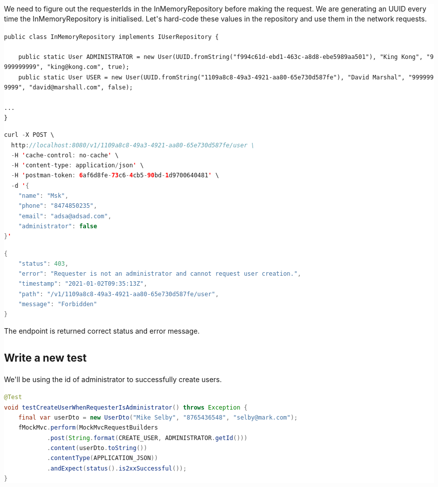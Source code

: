 We need to figure out the requesterIds in the InMemoryRepository before making the request. We are generating an UUID every time the InMemoryRepository is initialised. Let's hard-code these values in the repository and use them in the network requests.

```text
public class InMemoryRepository implements IUserRepository {

    public static User ADMINISTRATOR = new User(UUID.fromString("f994c61d-ebd1-463c-a8d8-ebe5989aa501"), "King Kong", "9999999999", "king@kong.com", true);
    public static User USER = new User(UUID.fromString("1109a8c8-49a3-4921-aa80-65e730d587fe"), "David Marshal", "9999999999", "david@marshall.com", false);
    
... 
}
```

```java
curl -X POST \
  http://localhost:8080/v1/1109a8c8-49a3-4921-aa80-65e730d587fe/user \
  -H 'cache-control: no-cache' \
  -H 'content-type: application/json' \
  -H 'postman-token: 6af6d8fe-73c6-4cb5-90bd-1d9700640481' \
  -d '{
	"name": "Msk",
	"phone": "8474850235",
	"email": "adsa@adsad.com",
	"administrator": false
}'
```

```java
{
    "status": 403,
    "error": "Requester is not an administrator and cannot request user creation.",
    "timestamp": "2021-01-02T09:35:13Z",
    "path": "/v1/1109a8c8-49a3-4921-aa80-65e730d587fe/user",
    "message": "Forbidden"
}
```

The endpoint is returned correct status and error message.

## Write a new test

We'll be using the id of administrator to successfully create users.

```java
@Test
void testCreateUserWhenRequesterIsAdministrator() throws Exception {
    final var userDto = new UserDto("Mike Selby", "8765436548", "selby@mark.com");
    fMockMvc.perform(MockMvcRequestBuilders
            .post(String.format(CREATE_USER, ADMINISTRATOR.getId()))
            .content(userDto.toString())
            .contentType(APPLICATION_JSON))
            .andExpect(status().is2xxSuccessful());
}
```
